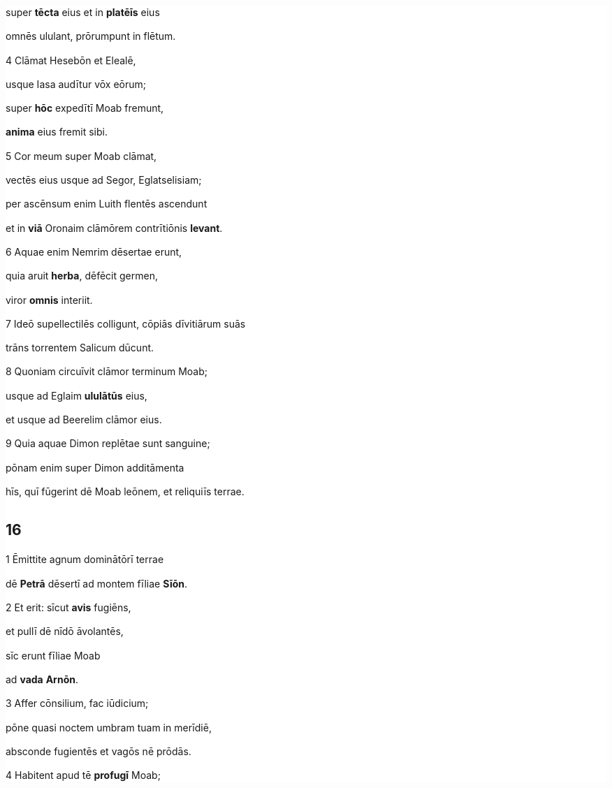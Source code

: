 super **tēcta** eius et in **platēīs** eius

omnēs ululant, prōrumpunt in flētum.

4 Clāmat Hesebōn et Elealē,

usque Iasa audītur vōx eōrum;

super **hōc** expedītī Moab fremunt,

**anima** eius fremit sibi.

5 Cor meum super Moab clāmat,

vectēs eius usque ad Segor, Eglatselisiam;

per ascēnsum enim Luith flentēs ascendunt

et in **viā** Oronaim clāmōrem contrītiōnis **levant**.

6 Aquae enim Nemrim dēsertae erunt,

quia aruit **herba**, dēfēcit germen,

viror **omnis** interiit.

7 Ideō supellectilēs colligunt, cōpiās dīvitiārum suās

trāns torrentem Salicum dūcunt.

8 Quoniam circuīvit clāmor terminum Moab;

usque ad Eglaim **ululātūs** eius,

et usque ad Beerelim clāmor eius.

9 Quia aquae Dimon replētae sunt sanguine;

pōnam enim super Dimon additāmenta

hīs, quī fūgerint dē Moab leōnem, et reliquiīs terrae.

## 16

1 Ēmittite agnum dominātōrī terrae

dē **Petrā** dēsertī ad montem fīliae **Sīōn**.

2 Et erit: sīcut **avis** fugiēns,

et pullī dē nīdō āvolantēs,

sīc erunt fīliae Moab

ad **vada** **Arnōn**.

3 Affer cōnsilium, fac iūdicium;

pōne quasi noctem umbram tuam in merīdiē,

absconde fugientēs et vagōs nē prōdās.

4 Habitent apud tē **profugī** Moab;
